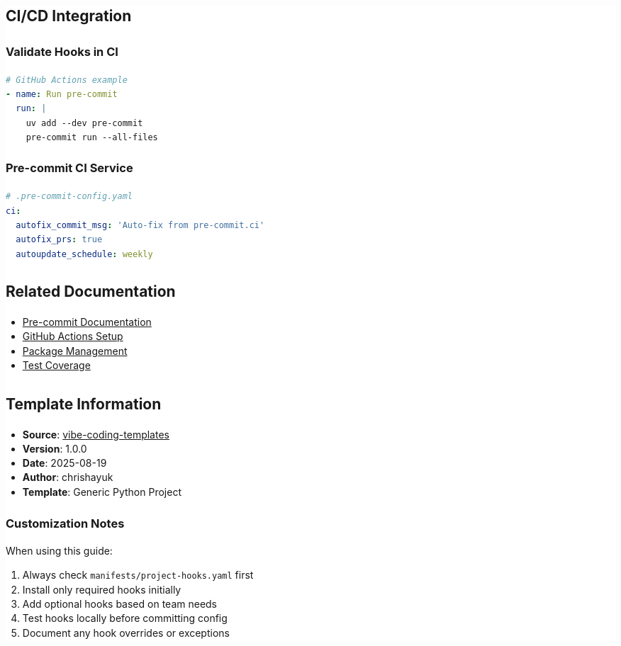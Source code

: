 ## CI/CD Integration

### Validate Hooks in CI
```yaml
# GitHub Actions example
- name: Run pre-commit
  run: |
    uv add --dev pre-commit
    pre-commit run --all-files
```

### Pre-commit CI Service
```yaml
# .pre-commit-config.yaml
ci:
  autofix_commit_msg: 'Auto-fix from pre-commit.ci'
  autofix_prs: true
  autoupdate_schedule: weekly
```

## Related Documentation

- [Pre-commit Documentation](https://pre-commit.com/)
- [GitHub Actions Setup](./GITHUB_ACTIONS.md)
- [Package Management](./PACKAGE_MANAGEMENT.md)
- [Test Coverage](./TEST_COVERAGE.md)

## Template Information

- **Source**: [vibe-coding-templates](https://github.com/chrishayuk/vibe-coding-templates/blob/main/python/docs/cicd/PRE_COMMIT.md)
- **Version**: 1.0.0
- **Date**: 2025-08-19
- **Author**: chrishayuk
- **Template**: Generic Python Project

### Customization Notes

When using this guide:
1. Always check `manifests/project-hooks.yaml` first
2. Install only required hooks initially
3. Add optional hooks based on team needs
4. Test hooks locally before committing config
5. Document any hook overrides or exceptions